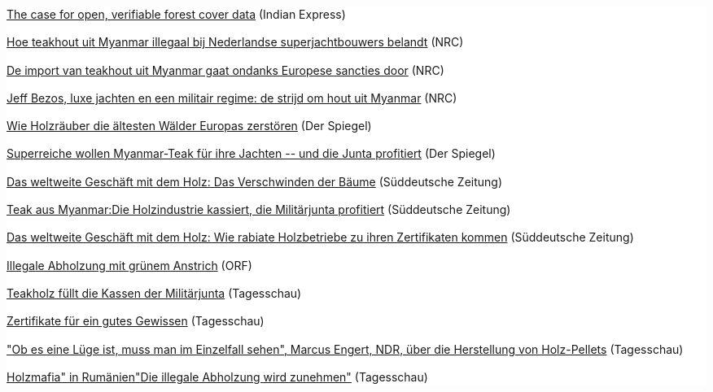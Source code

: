 [The case for open, verifiable forest cover
data](https://indianexpress.com/article/explained/explained-climate/india-forest-tree-cover-data-deforestation-explained-8474163/) (Indian Express)

[Hoe teakhout uit Myanmar illegaal bij Nederlandse superjachtbouwers
belandt](https://www.nrc.nl/nieuws/2023/03/01/hoe-teakhout-uit-myanmar-illegaal-bij-nederlandse-superjachtbouwers-belandt-a4158351) (NRC)

[De import van teakhout uit Myanmar gaat ondanks Europese sancties
door](https://www.nrc.nl/nieuws/2023/03/01/de-import-van-teakhout-uit-myanmar-gaat-ondanks-europese-sancties-door-a4158344) (NRC)

[Jeff Bezos, luxe jachten en een militair regime: de strijd om hout uit
Myanmar](https://www.nrc.nl/nieuws/2023/03/02/jeff-bezos-luxe-jachten-en-een-militair-regime-de-strijd-om-hout-uit-myanmar-a4158429) (NRC)

[Wie Holzräuber die ältesten Wälder Europas
zerstören](https://www.spiegel.de/wirtschaft/rodung-in-rumaenien-wie-holzraeuber-die-aeltesten-waelder-europas-zerstoeren-a-d6b0149e-a843-4f91-ae08-6f9afbcf29f7) (Der Spiegel)

[Superreiche wollen Myanmar-Teak für ihre Jachten -- und die Junta
profitiert](https://www.spiegel.de/wirtschaft/illegaler-holzhandel-jachtindustrie-wie-verbotenes-teak-aus-myanmar-nach-deutschland-importiert-wird-a-b979cef6-845c-4ee0-9c5b-1f44550f9acb) (Der Spiegel)

[Das weltweite Geschäft mit dem Holz: Das Verschwinden der
Bäume](https://www.sueddeutsche.de/projekte/artikel/politik/rumaenien-holz-mafia-wald-baeume-umweltschutz-umweltzerstoerung-deforestation-inc-saniral-egger-hs-timber-kronospan-e559172/) (Süddeutsche Zeitung)

[Teak aus Myanmar:Die Holzindustrie kassiert, die Militärjunta
profitiert](https://www.sueddeutsche.de/wirtschaft/holz-teak-sanktionen-eu-myanmar-1.5760949) (Süddeutsche Zeitung)

[Das weltweite Geschäft mit dem Holz: Wie rabiate Holzbetriebe zu ihren
Zertifikaten
kommen](https://www.sueddeutsche.de/projekte/artikel/wirtschaft/abholzung-tuev-zertifizierungsunternehmen-holzwirtschaft-nachhaltigkeitssiegel-e489005/) (Süddeutsche Zeitung)

[Illegale Abholzung mit grünem
Anstrich](https://orf.at/stories/3306933/) (ORF)

[Teakholz füllt die Kassen der
Militärjunta](https://www.tagesschau.de/investigativ/ndr-wdr/teak-holz-myanmar-101.html) (Tagesschau)

[Zertifikate für ein gutes
Gewissen](https://www.tagesschau.de/investigativ/ndr-wdr/holz-papier-nachhaltigkeit-zertifikate-101.html) (Tagesschau)

["Ob es eine Lüge ist, muss man im Einzelfall sehen", Marcus Engert,
NDR, über die Herstellung von
Holz-Pellets](https://www.ardmediathek.de/video/tagesschau24/ob-es-eine-luege-ist-muss-man-im-einzelfall-sehen-marcus-engert-ndr-ueber-die-herstellung-von-holz-pellets/tagesschau24/Y3JpZDovL2Rhc2Vyc3RlLmRlL3RhZ2Vzc2NoYXUyNC9hNTcwNjdhMC1lOTQyLTQ1ZDQtYTY4ZS03YzM5MGJkOTQ3MTAvMQ) (Tagesschau)

[Holzmafia" in Rumänien"Die illegale Abholzung wird
zunehmen"](https://www.tagesschau.de/investigativ/ndr-wdr/holz-mafia-rumaenien-101.html) (Tagesschau)
